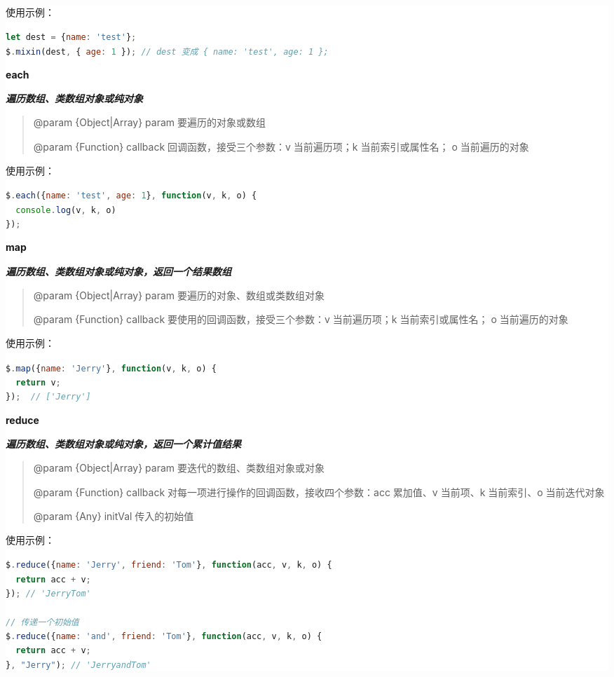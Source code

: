 使用示例：

```js
let dest = {name: 'test'};
$.mixin(dest, { age: 1 }); // dest 变成 { name: 'test', age: 1 };
```

**each**

***遍历数组、类数组对象或纯对象***

>@param {Object|Array} param 要遍历的对象或数组
>
>@param {Function} callback 回调函数，接受三个参数：v 当前遍历项；k 当前索引或属性名； o 当前遍历的对象

使用示例：

```js
$.each({name: 'test', age: 1}, function(v, k, o) {
  console.log(v, k, o)
});
```

**map**

***遍历数组、类数组对象或纯对象，返回一个结果数组***

>@param {Object|Array} param 要遍历的对象、数组或类数组对象
>
>@param {Function} callback 要使用的回调函数，接受三个参数：v 当前遍历项；k 当前索引或属性名； o 当前遍历的对象

使用示例：

```js
$.map({name: 'Jerry'}, function(v, k, o) {
  return v;
});  // ['Jerry']
```

**reduce**

***遍历数组、类数组对象或纯对象，返回一个累计值结果***

>@param {Object|Array} param 要迭代的数组、类数组对象或对象
>
>@param {Function} callback 对每一项进行操作的回调函数，接收四个参数：acc 累加值、v 当前项、k 当前索引、o 当前迭代对象
>
>@param {Any} initVal 传入的初始值

使用示例：

```js
$.reduce({name: 'Jerry', friend: 'Tom'}, function(acc, v, k, o) {
  return acc + v;
}); // 'JerryTom'

// 传递一个初始值
$.reduce({name: 'and', friend: 'Tom'}, function(acc, v, k, o) {
  return acc + v;
}, "Jerry"); // 'JerryandTom'
```
